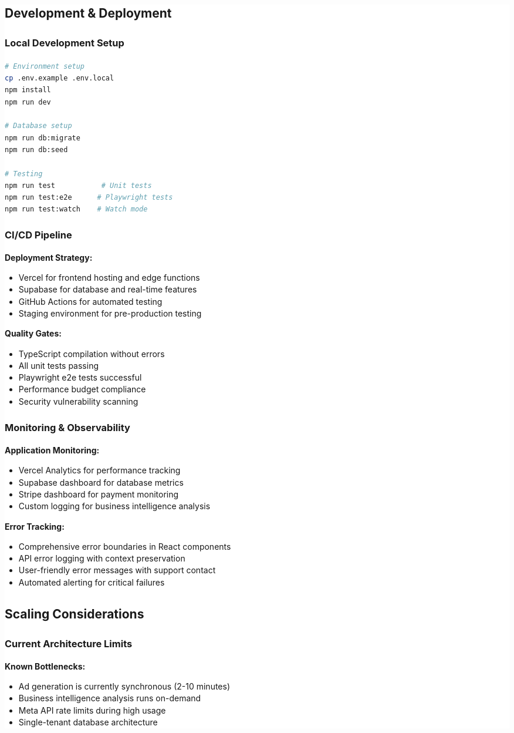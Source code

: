 ## Development & Deployment

### Local Development Setup
```bash
# Environment setup
cp .env.example .env.local
npm install
npm run dev

# Database setup
npm run db:migrate
npm run db:seed

# Testing
npm run test           # Unit tests
npm run test:e2e      # Playwright tests
npm run test:watch    # Watch mode
```

### CI/CD Pipeline
**Deployment Strategy:**
- Vercel for frontend hosting and edge functions
- Supabase for database and real-time features
- GitHub Actions for automated testing
- Staging environment for pre-production testing

**Quality Gates:**
- TypeScript compilation without errors
- All unit tests passing
- Playwright e2e tests successful
- Performance budget compliance
- Security vulnerability scanning

### Monitoring & Observability
**Application Monitoring:**
- Vercel Analytics for performance tracking
- Supabase dashboard for database metrics
- Stripe dashboard for payment monitoring
- Custom logging for business intelligence analysis

**Error Tracking:**
- Comprehensive error boundaries in React components
- API error logging with context preservation
- User-friendly error messages with support contact
- Automated alerting for critical failures

## Scaling Considerations

### Current Architecture Limits
**Known Bottlenecks:**
- Ad generation is currently synchronous (2-10 minutes)
- Business intelligence analysis runs on-demand
- Meta API rate limits during high usage
- Single-tenant database architecture
